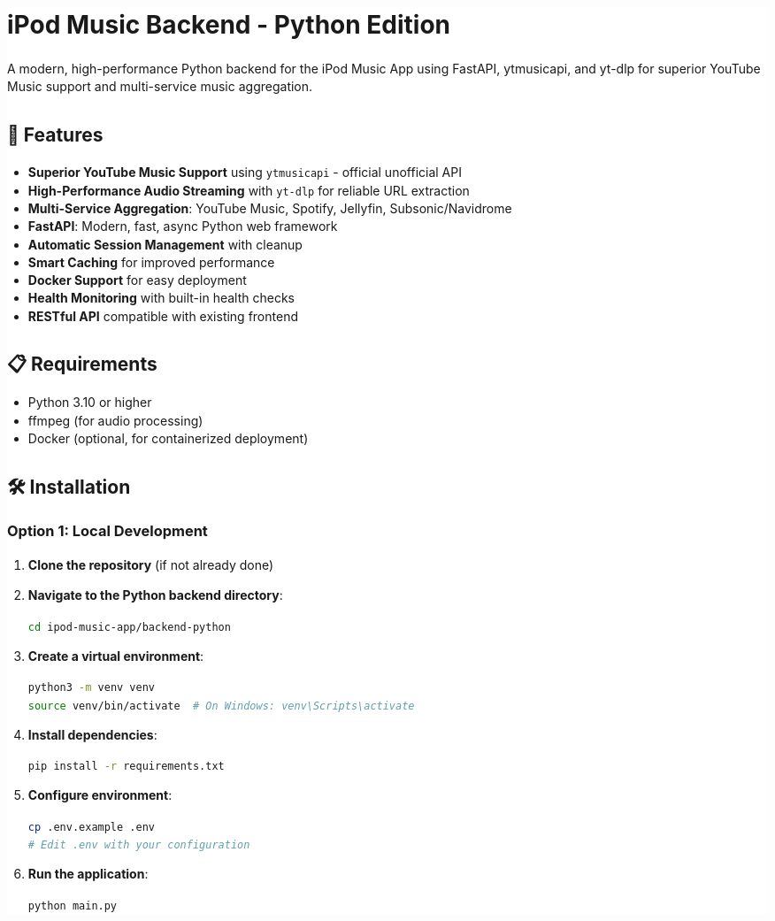 # iPod Music Backend - Python Edition

A modern, high-performance Python backend for the iPod Music App using FastAPI, ytmusicapi, and yt-dlp for superior YouTube Music support and multi-service music aggregation.

## 🚀 Features

- **Superior YouTube Music Support** using `ytmusicapi` - official unofficial API
- **High-Performance Audio Streaming** with `yt-dlp` for reliable URL extraction
- **Multi-Service Aggregation**: YouTube Music, Spotify, Jellyfin, Subsonic/Navidrome
- **FastAPI**: Modern, fast, async Python web framework
- **Automatic Session Management** with cleanup
- **Smart Caching** for improved performance
- **Docker Support** for easy deployment
- **Health Monitoring** with built-in health checks
- **RESTful API** compatible with existing frontend

## 📋 Requirements

- Python 3.10 or higher
- ffmpeg (for audio processing)
- Docker (optional, for containerized deployment)

## 🛠️ Installation

### Option 1: Local Development

1. **Clone the repository** (if not already done)

2. **Navigate to the Python backend directory**:
   ```bash
   cd ipod-music-app/backend-python
   ```

3. **Create a virtual environment**:
   ```bash
   python3 -m venv venv
   source venv/bin/activate  # On Windows: venv\Scripts\activate
   ```

4. **Install dependencies**:
   ```bash
   pip install -r requirements.txt
   ```

5. **Configure environment**:
   ```bash
   cp .env.example .env
   # Edit .env with your configuration
   ```

6. **Run the application**:
   ```bash
   python main.py
   ```
